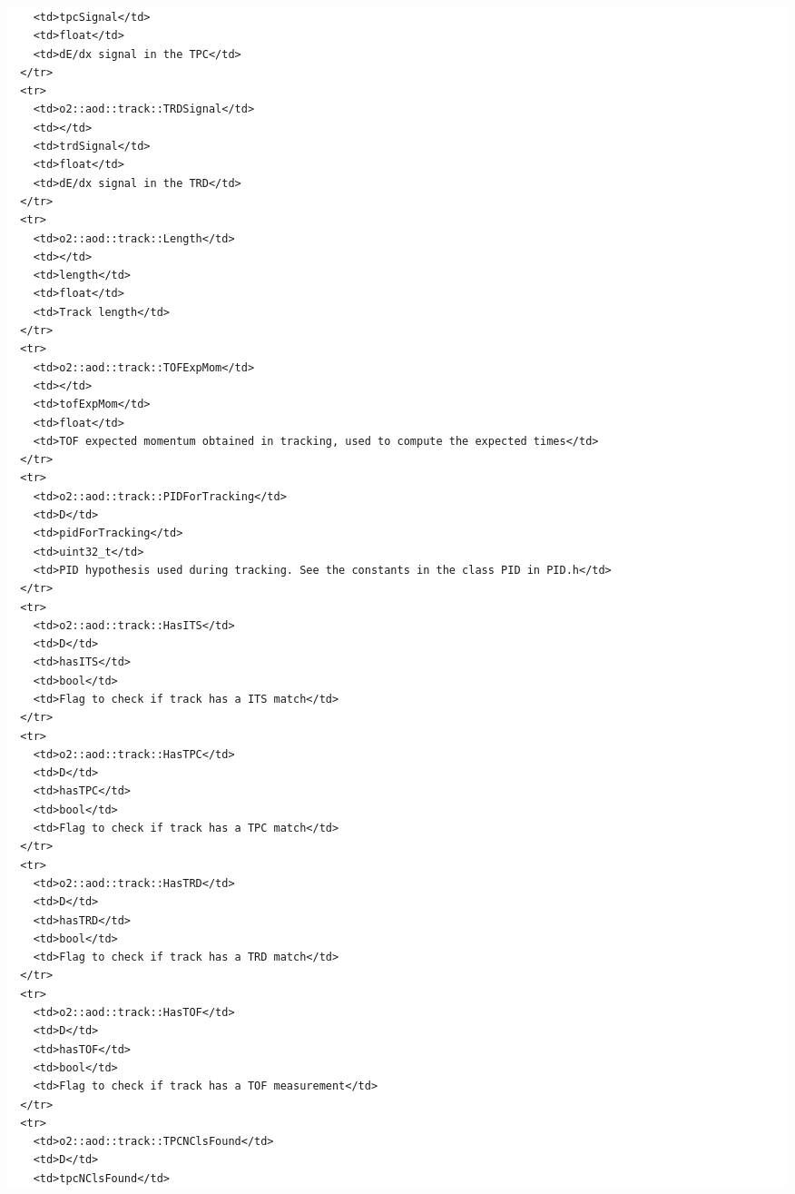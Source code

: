        <td>tpcSignal</td>
        <td>float</td>
        <td>dE/dx signal in the TPC</td>
      </tr>
      <tr>
        <td>o2::aod::track::TRDSignal</td>
        <td></td>
        <td>trdSignal</td>
        <td>float</td>
        <td>dE/dx signal in the TRD</td>
      </tr>
      <tr>
        <td>o2::aod::track::Length</td>
        <td></td>
        <td>length</td>
        <td>float</td>
        <td>Track length</td>
      </tr>
      <tr>
        <td>o2::aod::track::TOFExpMom</td>
        <td></td>
        <td>tofExpMom</td>
        <td>float</td>
        <td>TOF expected momentum obtained in tracking, used to compute the expected times</td>
      </tr>
      <tr>
        <td>o2::aod::track::PIDForTracking</td>
        <td>D</td>
        <td>pidForTracking</td>
        <td>uint32_t</td>
        <td>PID hypothesis used during tracking. See the constants in the class PID in PID.h</td>
      </tr>
      <tr>
        <td>o2::aod::track::HasITS</td>
        <td>D</td>
        <td>hasITS</td>
        <td>bool</td>
        <td>Flag to check if track has a ITS match</td>
      </tr>
      <tr>
        <td>o2::aod::track::HasTPC</td>
        <td>D</td>
        <td>hasTPC</td>
        <td>bool</td>
        <td>Flag to check if track has a TPC match</td>
      </tr>
      <tr>
        <td>o2::aod::track::HasTRD</td>
        <td>D</td>
        <td>hasTRD</td>
        <td>bool</td>
        <td>Flag to check if track has a TRD match</td>
      </tr>
      <tr>
        <td>o2::aod::track::HasTOF</td>
        <td>D</td>
        <td>hasTOF</td>
        <td>bool</td>
        <td>Flag to check if track has a TOF measurement</td>
      </tr>
      <tr>
        <td>o2::aod::track::TPCNClsFound</td>
        <td>D</td>
        <td>tpcNClsFound</td>